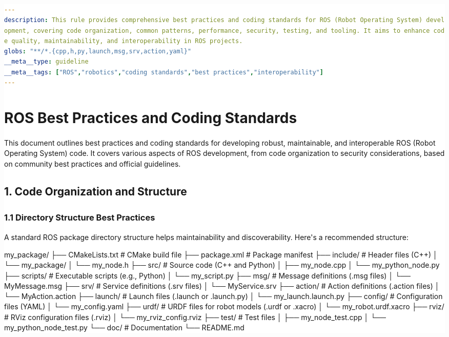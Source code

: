 ```yaml
---
description: This rule provides comprehensive best practices and coding standards for ROS (Robot Operating System) development, covering code organization, common patterns, performance, security, testing, and tooling. It aims to enhance code quality, maintainability, and interoperability in ROS projects.
globs: "**/*.{cpp,h,py,launch,msg,srv,action,yaml}"
__meta__type: guideline
__meta__tags: ["ROS","robotics","coding standards","best practices","interoperability"]
---
```

# ROS Best Practices and Coding Standards

This document outlines best practices and coding standards for developing robust, maintainable, and interoperable ROS (Robot Operating System) code. It covers various aspects of ROS development, from code organization to security considerations, based on community best practices and official guidelines.

## 1. Code Organization and Structure

### 1.1 Directory Structure Best Practices

A standard ROS package directory structure helps maintainability and discoverability. Here's a recommended structure:


my_package/
├── CMakeLists.txt          # CMake build file
├── package.xml             # Package manifest
├── include/                # Header files (C++)
│   └── my_package/
│       └── my_node.h
├── src/                    # Source code (C++ and Python)
│   ├── my_node.cpp
│   └── my_python_node.py
├── scripts/                # Executable scripts (e.g., Python)
│   └── my_script.py
├── msg/                    # Message definitions (.msg files)
│   └── MyMessage.msg
├── srv/                    # Service definitions (.srv files)
│   └── MyService.srv
├── action/                 # Action definitions (.action files)
│   └── MyAction.action
├── launch/                 # Launch files (.launch or .launch.py)
│   └── my_launch.launch.py
├── config/                 # Configuration files (YAML)
│   └── my_config.yaml
├── urdf/                   # URDF files for robot models (.urdf or .xacro)
│   └── my_robot.urdf.xacro
├── rviz/                   # RViz configuration files (.rviz)
│   └── my_rviz_config.rviz
├── test/                    # Test files
│   ├── my_node_test.cpp
│   └── my_python_node_test.py
└── doc/                     # Documentation
    └── README.md

